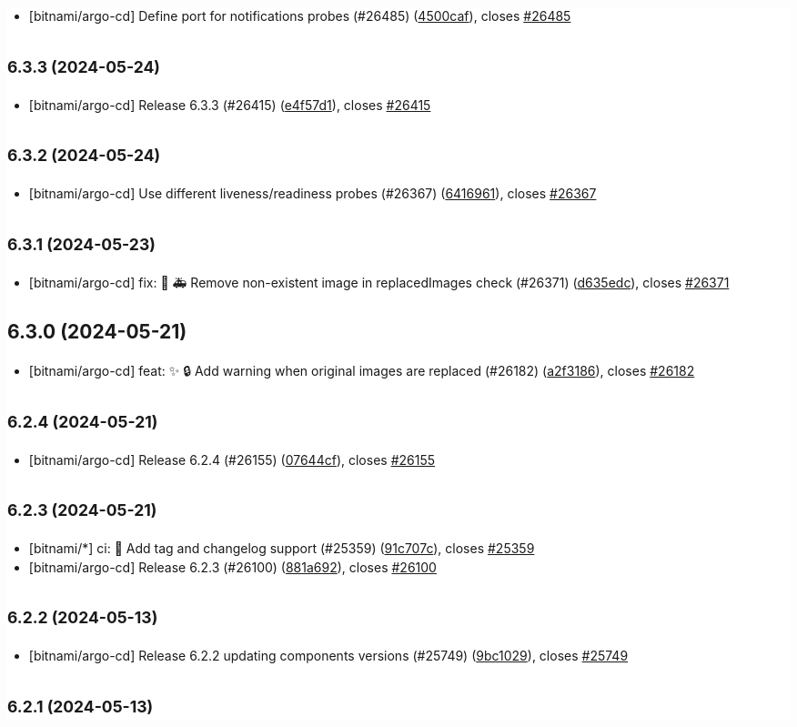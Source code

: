 * [bitnami/argo-cd] Define port for notifications probes (#26485) ([4500caf](https://github.com/bitnami/charts/commit/4500cafc0aab84295f85bd839978929e5dfc8773)), closes [#26485](https://github.com/bitnami/charts/issues/26485)

## <small>6.3.3 (2024-05-24)</small>

* [bitnami/argo-cd] Release 6.3.3 (#26415) ([e4f57d1](https://github.com/bitnami/charts/commit/e4f57d1a1a2c32bb471bb50d28f1241cbac421d3)), closes [#26415](https://github.com/bitnami/charts/issues/26415)

## <small>6.3.2 (2024-05-24)</small>

* [bitnami/argo-cd] Use different liveness/readiness probes (#26367) ([6416961](https://github.com/bitnami/charts/commit/641696157e9dcb47341bb68d04c62e7d49181312)), closes [#26367](https://github.com/bitnami/charts/issues/26367)

## <small>6.3.1 (2024-05-23)</small>

* [bitnami/argo-cd] fix: :bug: :ambulance: Remove non-existent image in replacedImages check (#26371) ([d635edc](https://github.com/bitnami/charts/commit/d635edc8fc38e1a6c24d0c538e1906dc1656de08)), closes [#26371](https://github.com/bitnami/charts/issues/26371)

## 6.3.0 (2024-05-21)

* [bitnami/argo-cd] feat: :sparkles: :lock: Add warning when original images are replaced (#26182) ([a2f3186](https://github.com/bitnami/charts/commit/a2f318614a312f8b4b6914460a77e37be25b2c3a)), closes [#26182](https://github.com/bitnami/charts/issues/26182)

## <small>6.2.4 (2024-05-21)</small>

* [bitnami/argo-cd] Release 6.2.4 (#26155) ([07644cf](https://github.com/bitnami/charts/commit/07644cf6612fa9e2844d3f28df17798974aa4476)), closes [#26155](https://github.com/bitnami/charts/issues/26155)

## <small>6.2.3 (2024-05-21)</small>

* [bitnami/*] ci: :construction_worker: Add tag and changelog support (#25359) ([91c707c](https://github.com/bitnami/charts/commit/91c707c9e4e574725a09505d2d313fb93f1b4c0a)), closes [#25359](https://github.com/bitnami/charts/issues/25359)
* [bitnami/argo-cd] Release 6.2.3 (#26100) ([881a692](https://github.com/bitnami/charts/commit/881a692d0e84876e7ee21c116a463e1c2fea90dd)), closes [#26100](https://github.com/bitnami/charts/issues/26100)

## <small>6.2.2 (2024-05-13)</small>

* [bitnami/argo-cd] Release 6.2.2 updating components versions (#25749) ([9bc1029](https://github.com/bitnami/charts/commit/9bc102975916b632d9eff286f7dcf616a0d0df44)), closes [#25749](https://github.com/bitnami/charts/issues/25749)

## <small>6.2.1 (2024-05-13)</small>
